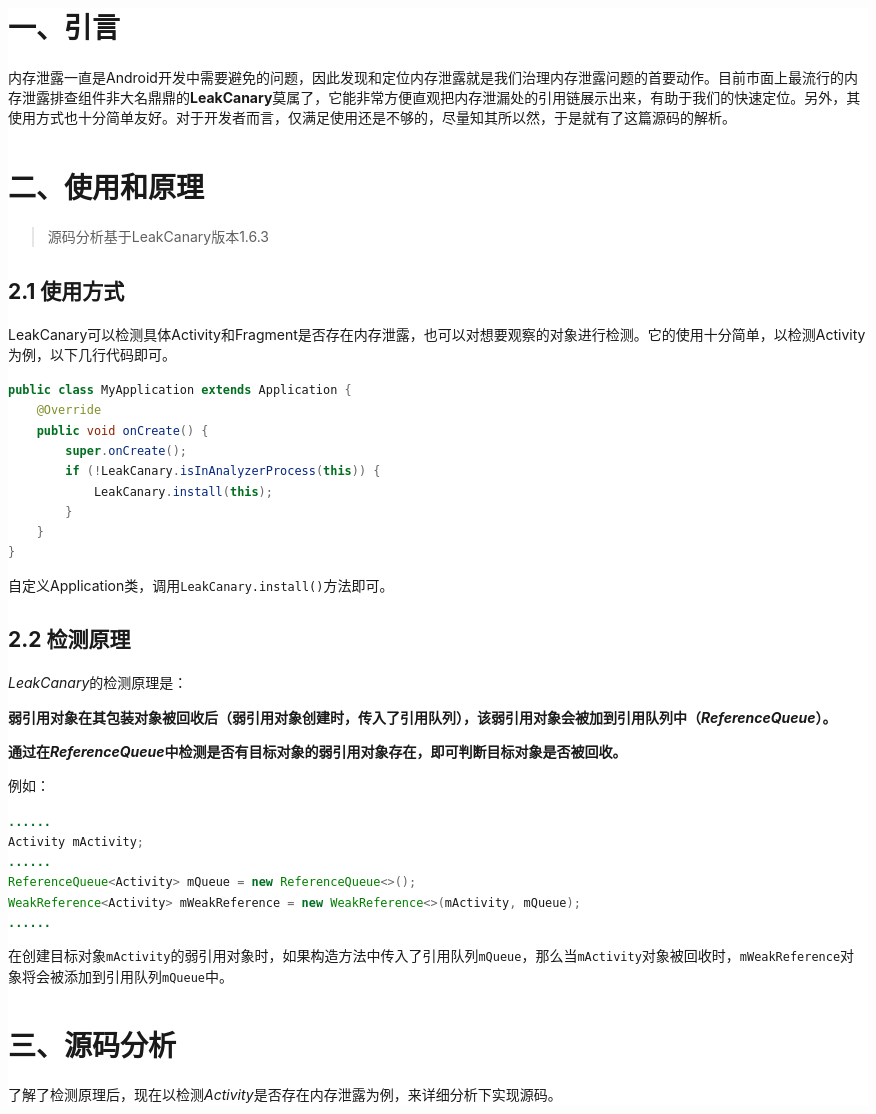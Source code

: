 # 一、引言

内存泄露一直是Android开发中需要避免的问题，因此发现和定位内存泄露就是我们治理内存泄露问题的首要动作。目前市面上最流行的内存泄露排查组件非大名鼎鼎的**LeakCanary**莫属了，它能非常方便直观把内存泄漏处的引用链展示出来，有助于我们的快速定位。另外，其使用方式也十分简单友好。对于开发者而言，仅满足使用还是不够的，尽量知其所以然，于是就有了这篇源码的解析。

# 二、使用和原理

> 源码分析基于LeakCanary版本1.6.3

## 2.1 使用方式

LeakCanary可以检测具体Activity和Fragment是否存在内存泄露，也可以对想要观察的对象进行检测。它的使用十分简单，以检测Activity为例，以下几行代码即可。

```java
public class MyApplication extends Application {
    @Override
    public void onCreate() {
        super.onCreate();
        if (!LeakCanary.isInAnalyzerProcess(this)) {
            LeakCanary.install(this);
        }
    }
}
```

自定义Application类，调用`LeakCanary.install()`方法即可。

## 2.2 检测原理

*LeakCanary*的检测原理是：

**弱引用对象在其包装对象被回收后（弱引用对象创建时，传入了引用队列），该弱引用对象会被加到引用队列中（*ReferenceQueue*）。**

**通过在*ReferenceQueue*中检测是否有目标对象的弱引用对象存在，即可判断目标对象是否被回收。**

例如：

```java
......
Activity mActivity;
......
ReferenceQueue<Activity> mQueue = new ReferenceQueue<>();
WeakReference<Activity> mWeakReference = new WeakReference<>(mActivity, mQueue);
......
```

在创建目标对象`mActivity`的弱引用对象时，如果构造方法中传入了引用队列`mQueue`，那么当`mActivity`对象被回收时，`mWeakReference`对象将会被添加到引用队列`mQueue`中。

# 三、源码分析

了解了检测原理后，现在以检测*Activity*是否存在内存泄露为例，来详细分析下实现源码。
